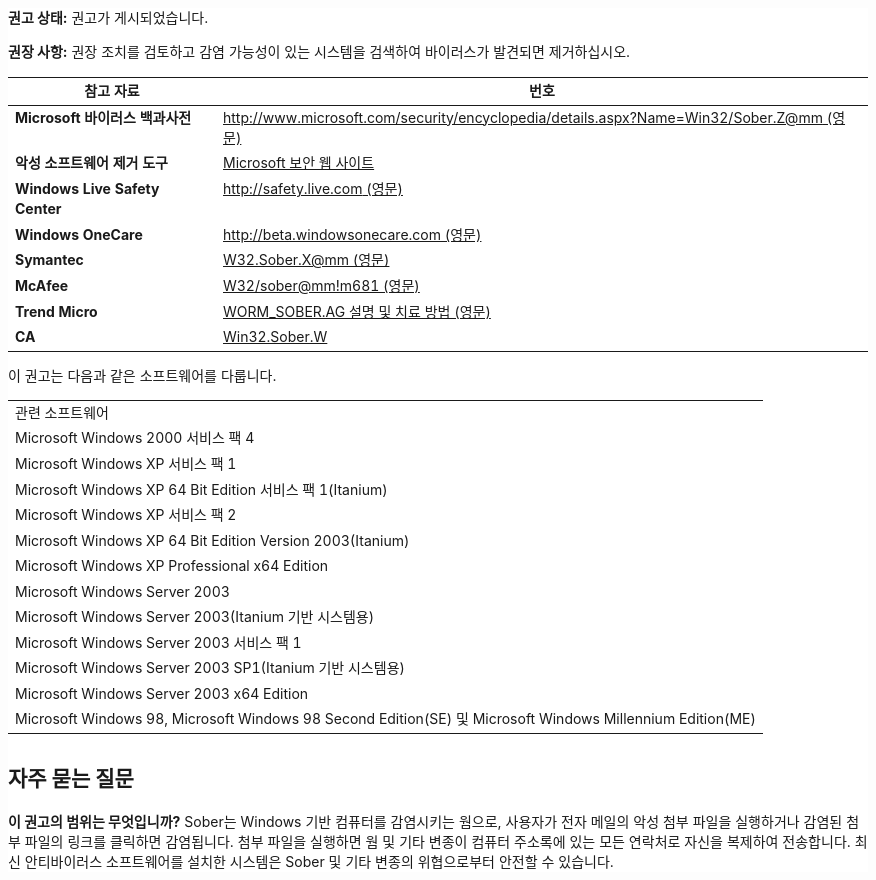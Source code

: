 **권고 상태:** 권고가 게시되었습니다.

**권장 사항:** 권장 조치를 검토하고 감염 가능성이 있는 시스템을 검색하여 바이러스가 발견되면 제거하십시오.

| 참고 자료                       | 번호                                                                                                                                                                          |
|---------------------------------|-------------------------------------------------------------------------------------------------------------------------------------------------------------------------------|
| **Microsoft 바이러스 백과사전** | [http://www.microsoft.com/security/encyclopedia/details.aspx?Name=Win32/Sober.Z@mm (영문)](http://www.microsoft.com/security/encyclopedia/details.aspx?name=win32/sober.z@mm) |
| **악성 소프트웨어 제거 도구**   | [Microsoft 보안 웹 사이트](http://www.microsoft.com/korea/security/malwareremove/default.mspx)                                                                                |
| **Windows Live Safety Center**  | [http://safety.live.com (영문)](http://safety.live.com)                                                                                                                       |
| **Windows OneCare**             | [http://beta.windowsonecare.com (영문)](http://beta.windowsonecare.com/)                                                                                                      |
| **Symantec**                    | [W32.Sober.X@mm (영문)](http://www.symantec.com/avcenter/venc/data/w32.sober.x@mm.html)                                                                                       |
| **McAfee**                      | [W32/sober@mm!m681 (영문)](http://us.mcafee.com/virusinfo/default.asp?id=description&virus_k=137072)                                                                          |
| **Trend Micro**                 | [WORM\_SOBER.AG 설명 및 치료 방법 (영문)](http://www.trendmicro.com/vinfo/virusencyclo/default5.asp?vname=worm_sober.ag)                                                      |
| **CA**                          | [Win32.Sober.W](http://www3.ca.com/securityadvisor/virusinfo/virus.aspx?id=49473)                                                                                             |

이 권고는 다음과 같은 소프트웨어를 다룹니다.

|                                                                                                           |
|-----------------------------------------------------------------------------------------------------------|
| 관련 소프트웨어                                                                                           |
| Microsoft Windows 2000 서비스 팩 4                                                                        |
| Microsoft Windows XP 서비스 팩 1                                                                          |
| Microsoft Windows XP 64 Bit Edition 서비스 팩 1(Itanium)                                                  |
| Microsoft Windows XP 서비스 팩 2                                                                          |
| Microsoft Windows XP 64 Bit Edition Version 2003(Itanium)                                                 |
| Microsoft Windows XP Professional x64 Edition                                                             |
| Microsoft Windows Server 2003                                                                             |
| Microsoft Windows Server 2003(Itanium 기반 시스템용)                                                      |
| Microsoft Windows Server 2003 서비스 팩 1                                                                 |
| Microsoft Windows Server 2003 SP1(Itanium 기반 시스템용)                                                  |
| Microsoft Windows Server 2003 x64 Edition                                                                 |
| Microsoft Windows 98, Microsoft Windows 98 Second Edition(SE) 및 Microsoft Windows Millennium Edition(ME) |

자주 묻는 질문
--------------

<span></span>
**이 권고의 범위는 무엇입니까?**
Sober는 Windows 기반 컴퓨터를 감염시키는 웜으로, 사용자가 전자 메일의 악성 첨부 파일을 실행하거나 감염된 첨부 파일의 링크를 클릭하면 감염됩니다. 첨부 파일을 실행하면 웜 및 기타 변종이 컴퓨터 주소록에 있는 모든 연락처로 자신을 복제하여 전송합니다. 최신 안티바이러스 소프트웨어를 설치한 시스템은 Sober 및 기타 변종의 위협으로부터 안전할 수 있습니다.
